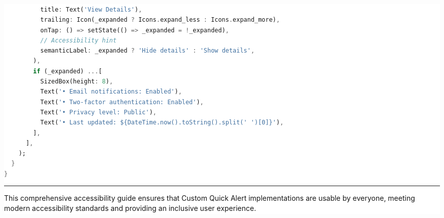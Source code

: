 ```dart
          title: Text('View Details'),
          trailing: Icon(_expanded ? Icons.expand_less : Icons.expand_more),
          onTap: () => setState(() => _expanded = !_expanded),
          // Accessibility hint
          semanticLabel: _expanded ? 'Hide details' : 'Show details',
        ),
        if (_expanded) ...[
          SizedBox(height: 8),
          Text('• Email notifications: Enabled'),
          Text('• Two-factor authentication: Enabled'),
          Text('• Privacy level: Public'),
          Text('• Last updated: ${DateTime.now().toString().split(' ')[0]}'),
        ],
      ],
    );
  }
}
```

---

This comprehensive accessibility guide ensures that Custom Quick Alert implementations are usable by everyone, meeting modern accessibility standards and providing an inclusive user experience.
